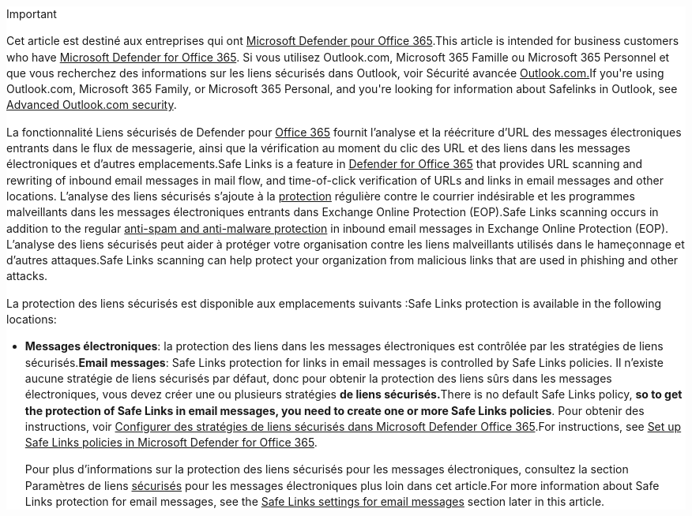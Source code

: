 > [!IMPORTANT]
> <span data-ttu-id="8a2cb-107">Cet article est destiné aux entreprises qui ont [Microsoft Defender pour Office 365](defender-for-office-365.md).</span><span class="sxs-lookup"><span data-stu-id="8a2cb-107">This article is intended for business customers who have [Microsoft Defender for Office 365](defender-for-office-365.md).</span></span> <span data-ttu-id="8a2cb-108">Si vous utilisez Outlook.com, Microsoft 365 Famille ou Microsoft 365 Personnel et que vous recherchez des informations sur les liens sécurisés dans Outlook, voir Sécurité avancée [Outlook.com.](https://support.microsoft.com/office/882d2243-eab9-4545-a58a-b36fee4a46e2)</span><span class="sxs-lookup"><span data-stu-id="8a2cb-108">If you're using Outlook.com, Microsoft 365 Family, or Microsoft 365 Personal, and you're looking for information about Safelinks in Outlook, see [Advanced Outlook.com security](https://support.microsoft.com/office/882d2243-eab9-4545-a58a-b36fee4a46e2).</span></span>

<span data-ttu-id="8a2cb-109">La fonctionnalité Liens sécurisés de Defender pour [Office 365](defender-for-office-365.md) fournit l’analyse et la réécriture d’URL des messages électroniques entrants dans le flux de messagerie, ainsi que la vérification au moment du clic des URL et des liens dans les messages électroniques et d’autres emplacements.</span><span class="sxs-lookup"><span data-stu-id="8a2cb-109">Safe Links is a feature in [Defender for Office 365](defender-for-office-365.md) that provides URL scanning and rewriting of inbound email messages in mail flow, and time-of-click verification of URLs and links in email messages and other locations.</span></span> <span data-ttu-id="8a2cb-110">L’analyse des liens sécurisés s’ajoute à la [protection](anti-spam-and-anti-malware-protection.md) régulière contre le courrier indésirable et les programmes malveillants dans les messages électroniques entrants dans Exchange Online Protection (EOP).</span><span class="sxs-lookup"><span data-stu-id="8a2cb-110">Safe Links scanning occurs in addition to the regular [anti-spam and anti-malware protection](anti-spam-and-anti-malware-protection.md) in inbound email messages in Exchange Online Protection (EOP).</span></span> <span data-ttu-id="8a2cb-111">L’analyse des liens sécurisés peut aider à protéger votre organisation contre les liens malveillants utilisés dans le hameçonnage et d’autres attaques.</span><span class="sxs-lookup"><span data-stu-id="8a2cb-111">Safe Links scanning can help protect your organization from malicious links that are used in phishing and other attacks.</span></span>

<span data-ttu-id="8a2cb-112">La protection des liens sécurisés est disponible aux emplacements suivants :</span><span class="sxs-lookup"><span data-stu-id="8a2cb-112">Safe Links protection is available in the following locations:</span></span>

- <span data-ttu-id="8a2cb-113">**Messages électroniques**: la protection des liens dans les messages électroniques est contrôlée par les stratégies de liens sécurisés.</span><span class="sxs-lookup"><span data-stu-id="8a2cb-113">**Email messages**: Safe Links protection for links in email messages is controlled by Safe Links policies.</span></span> <span data-ttu-id="8a2cb-114">Il n’existe aucune stratégie de liens sécurisés par défaut, donc pour obtenir la protection des liens sûrs dans les messages électroniques, vous devez créer une ou plusieurs stratégies **de liens sécurisés.**</span><span class="sxs-lookup"><span data-stu-id="8a2cb-114">There is no default Safe Links policy, **so to get the protection of Safe Links in email messages, you need to create one or more Safe Links policies**.</span></span> <span data-ttu-id="8a2cb-115">Pour obtenir des instructions, voir [Configurer des stratégies de liens sécurisés dans Microsoft Defender Office 365](set-up-safe-links-policies.md).</span><span class="sxs-lookup"><span data-stu-id="8a2cb-115">For instructions, see [Set up Safe Links policies in Microsoft Defender for Office 365](set-up-safe-links-policies.md).</span></span>

  <span data-ttu-id="8a2cb-116">Pour plus d’informations sur la protection des liens sécurisés pour les messages électroniques, consultez la section Paramètres de liens [sécurisés](#safe-links-settings-for-email-messages) pour les messages électroniques plus loin dans cet article.</span><span class="sxs-lookup"><span data-stu-id="8a2cb-116">For more information about Safe Links protection for email messages, see the [Safe Links settings for email messages](#safe-links-settings-for-email-messages) section later in this article.</span></span>
  